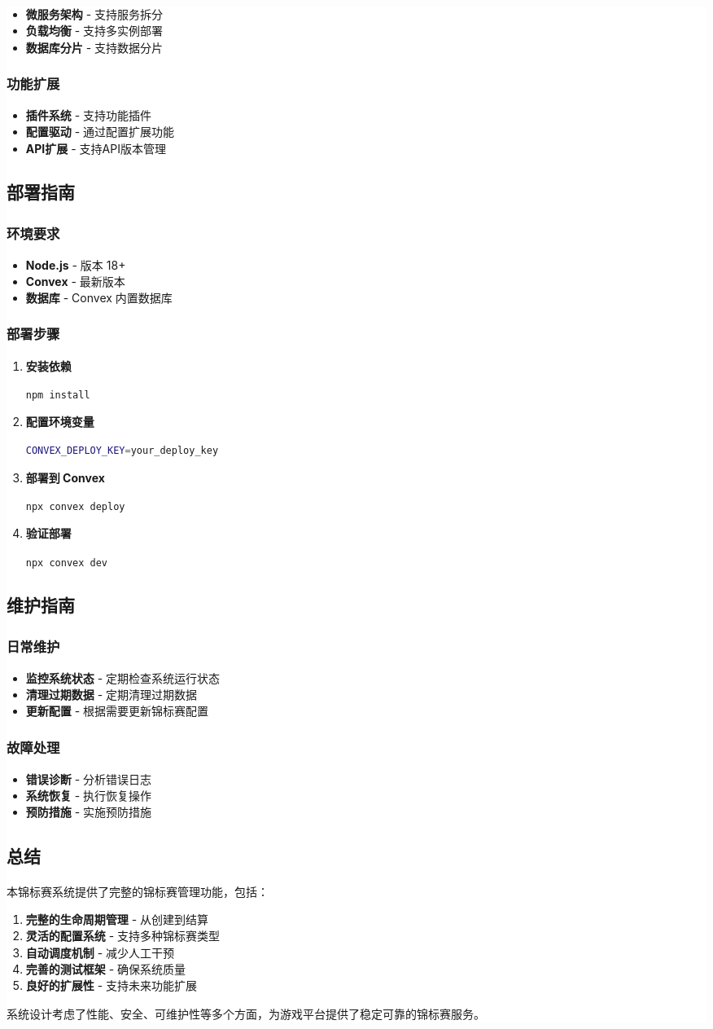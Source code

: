 - **微服务架构** - 支持服务拆分
- **负载均衡** - 支持多实例部署
- **数据库分片** - 支持数据分片

### 功能扩展

- **插件系统** - 支持功能插件
- **配置驱动** - 通过配置扩展功能
- **API扩展** - 支持API版本管理

## 部署指南

### 环境要求

- **Node.js** - 版本 18+
- **Convex** - 最新版本
- **数据库** - Convex 内置数据库

### 部署步骤

1. **安装依赖**
   ```bash
   npm install
   ```

2. **配置环境变量**
   ```bash
   CONVEX_DEPLOY_KEY=your_deploy_key
   ```

3. **部署到 Convex**
   ```bash
   npx convex deploy
   ```

4. **验证部署**
   ```bash
   npx convex dev
   ```

## 维护指南

### 日常维护

- **监控系统状态** - 定期检查系统运行状态
- **清理过期数据** - 定期清理过期数据
- **更新配置** - 根据需要更新锦标赛配置

### 故障处理

- **错误诊断** - 分析错误日志
- **系统恢复** - 执行恢复操作
- **预防措施** - 实施预防措施

## 总结

本锦标赛系统提供了完整的锦标赛管理功能，包括：

1. **完整的生命周期管理** - 从创建到结算
2. **灵活的配置系统** - 支持多种锦标赛类型
3. **自动调度机制** - 减少人工干预
4. **完善的测试框架** - 确保系统质量
5. **良好的扩展性** - 支持未来功能扩展

系统设计考虑了性能、安全、可维护性等多个方面，为游戏平台提供了稳定可靠的锦标赛服务。 